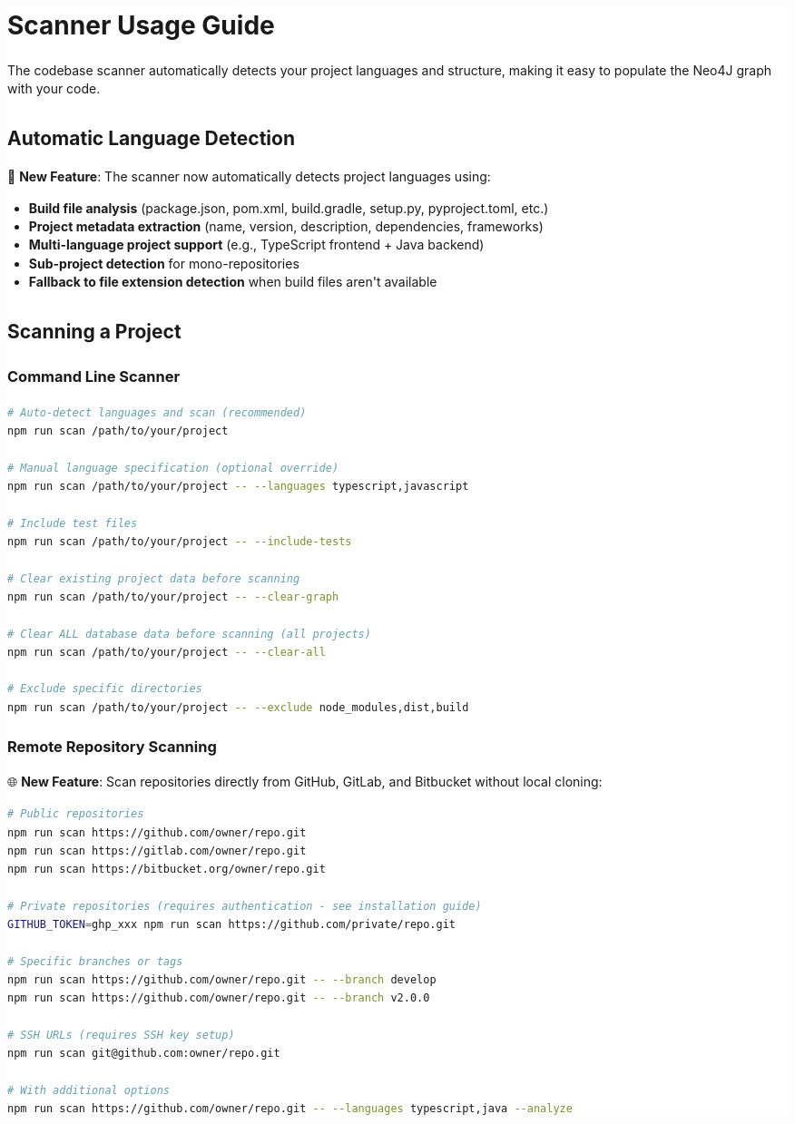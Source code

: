 # Scanner Usage Guide

The codebase scanner automatically detects your project languages and structure, making it easy to populate the Neo4J graph with your code.

## Automatic Language Detection

🎯 **New Feature**: The scanner now automatically detects project languages using:
- **Build file analysis** (package.json, pom.xml, build.gradle, setup.py, pyproject.toml, etc.)
- **Project metadata extraction** (name, version, description, dependencies, frameworks)
- **Multi-language project support** (e.g., TypeScript frontend + Java backend)
- **Sub-project detection** for mono-repositories
- **Fallback to file extension detection** when build files aren't available

## Scanning a Project

### Command Line Scanner

```bash
# Auto-detect languages and scan (recommended)
npm run scan /path/to/your/project

# Manual language specification (optional override)
npm run scan /path/to/your/project -- --languages typescript,javascript

# Include test files
npm run scan /path/to/your/project -- --include-tests

# Clear existing project data before scanning
npm run scan /path/to/your/project -- --clear-graph

# Clear ALL database data before scanning (all projects)
npm run scan /path/to/your/project -- --clear-all

# Exclude specific directories
npm run scan /path/to/your/project -- --exclude node_modules,dist,build
```

### Remote Repository Scanning

🌐 **New Feature**: Scan repositories directly from GitHub, GitLab, and Bitbucket without local cloning:

```bash
# Public repositories
npm run scan https://github.com/owner/repo.git
npm run scan https://gitlab.com/owner/repo.git
npm run scan https://bitbucket.org/owner/repo.git

# Private repositories (requires authentication - see installation guide)
GITHUB_TOKEN=ghp_xxx npm run scan https://github.com/private/repo.git

# Specific branches or tags
npm run scan https://github.com/owner/repo.git -- --branch develop
npm run scan https://github.com/owner/repo.git -- --branch v2.0.0

# SSH URLs (requires SSH key setup)
npm run scan git@github.com:owner/repo.git

# With additional options
npm run scan https://github.com/owner/repo.git -- --languages typescript,java --analyze
```
